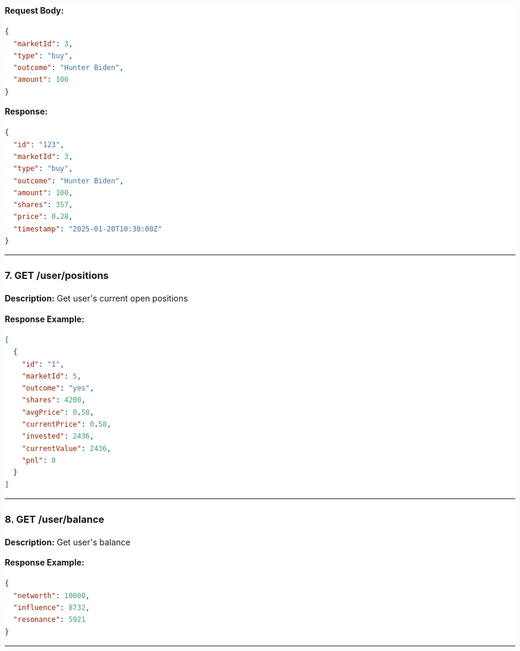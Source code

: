 **Request Body:**
```json
{
  "marketId": 3,
  "type": "buy",
  "outcome": "Hunter Biden",
  "amount": 100
}
```

**Response:**
```json
{
  "id": "123",
  "marketId": 3,
  "type": "buy",
  "outcome": "Hunter Biden",
  "amount": 100,
  "shares": 357,
  "price": 0.28,
  "timestamp": "2025-01-20T10:30:00Z"
}
```

---

### 7. GET /user/positions
**Description:** Get user's current open positions

**Response Example:**
```json
[
  {
    "id": "1",
    "marketId": 5,
    "outcome": "yes",
    "shares": 4200,
    "avgPrice": 0.58,
    "currentPrice": 0.58,
    "invested": 2436,
    "currentValue": 2436,
    "pnl": 0
  }
]
```

---

### 8. GET /user/balance
**Description:** Get user's balance

**Response Example:**
```json
{
  "networth": 10000,
  "influence": 8732,
  "resonance": 5921
}
```

---